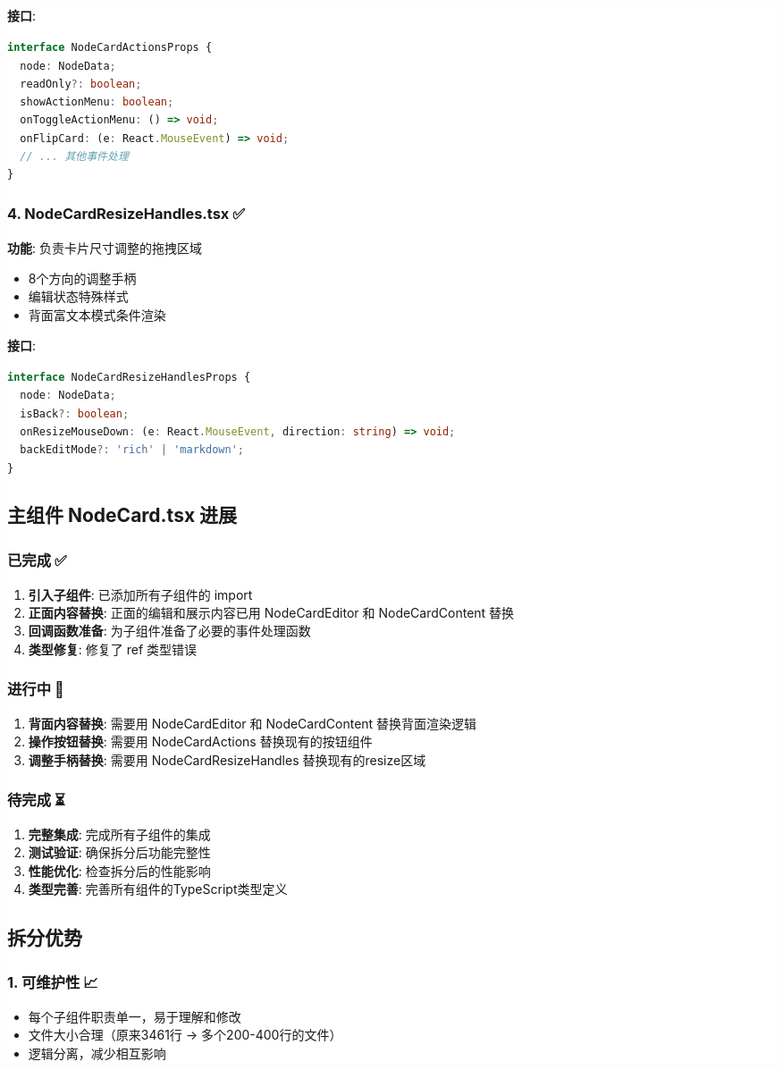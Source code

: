 **接口**:
```typescript
interface NodeCardActionsProps {
  node: NodeData;
  readOnly?: boolean;
  showActionMenu: boolean;
  onToggleActionMenu: () => void;
  onFlipCard: (e: React.MouseEvent) => void;
  // ... 其他事件处理
}
```

### 4. NodeCardResizeHandles.tsx ✅
**功能**: 负责卡片尺寸调整的拖拽区域
- 8个方向的调整手柄
- 编辑状态特殊样式
- 背面富文本模式条件渲染

**接口**:
```typescript
interface NodeCardResizeHandlesProps {
  node: NodeData;
  isBack?: boolean;
  onResizeMouseDown: (e: React.MouseEvent, direction: string) => void;
  backEditMode?: 'rich' | 'markdown';
}
```

## 主组件 NodeCard.tsx 进展

### 已完成 ✅
1. **引入子组件**: 已添加所有子组件的 import
2. **正面内容替换**: 正面的编辑和展示内容已用 NodeCardEditor 和 NodeCardContent 替换
3. **回调函数准备**: 为子组件准备了必要的事件处理函数
4. **类型修复**: 修复了 ref 类型错误

### 进行中 🚧
1. **背面内容替换**: 需要用 NodeCardEditor 和 NodeCardContent 替换背面渲染逻辑
2. **操作按钮替换**: 需要用 NodeCardActions 替换现有的按钮组件
3. **调整手柄替换**: 需要用 NodeCardResizeHandles 替换现有的resize区域

### 待完成 ⏳
1. **完整集成**: 完成所有子组件的集成
2. **测试验证**: 确保拆分后功能完整性
3. **性能优化**: 检查拆分后的性能影响
4. **类型完善**: 完善所有组件的TypeScript类型定义

## 拆分优势

### 1. 可维护性 📈
- 每个子组件职责单一，易于理解和修改
- 文件大小合理（原来3461行 → 多个200-400行的文件）
- 逻辑分离，减少相互影响
